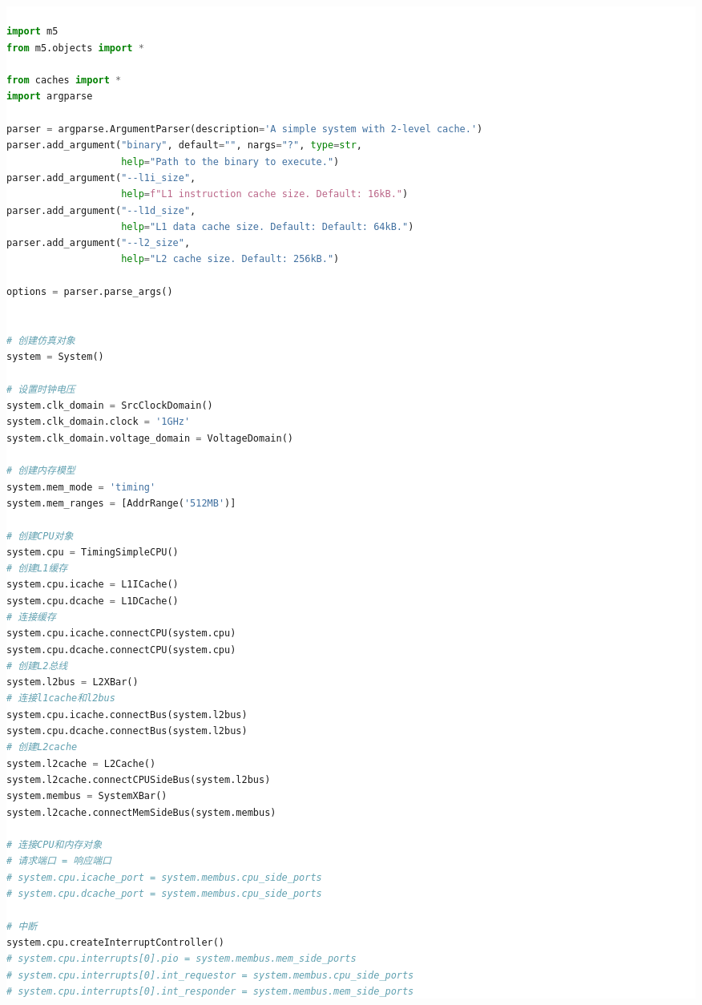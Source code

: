 

~~~python

import m5
from m5.objects import *

from caches import *
import argparse

parser = argparse.ArgumentParser(description='A simple system with 2-level cache.')
parser.add_argument("binary", default="", nargs="?", type=str,
                    help="Path to the binary to execute.")
parser.add_argument("--l1i_size",
                    help=f"L1 instruction cache size. Default: 16kB.")
parser.add_argument("--l1d_size",
                    help="L1 data cache size. Default: Default: 64kB.")
parser.add_argument("--l2_size",
                    help="L2 cache size. Default: 256kB.")

options = parser.parse_args()


# 创建仿真对象
system = System()

# 设置时钟电压
system.clk_domain = SrcClockDomain()
system.clk_domain.clock = '1GHz'
system.clk_domain.voltage_domain = VoltageDomain()

# 创建内存模型
system.mem_mode = 'timing'
system.mem_ranges = [AddrRange('512MB')]

# 创建CPU对象
system.cpu = TimingSimpleCPU()
# 创建L1缓存
system.cpu.icache = L1ICache()
system.cpu.dcache = L1DCache()
# 连接缓存
system.cpu.icache.connectCPU(system.cpu)
system.cpu.dcache.connectCPU(system.cpu)
# 创建L2总线
system.l2bus = L2XBar()
# 连接l1cache和l2bus
system.cpu.icache.connectBus(system.l2bus)
system.cpu.dcache.connectBus(system.l2bus)
# 创建L2cache
system.l2cache = L2Cache()
system.l2cache.connectCPUSideBus(system.l2bus)
system.membus = SystemXBar()
system.l2cache.connectMemSideBus(system.membus)

# 连接CPU和内存对象
# 请求端口 = 响应端口
# system.cpu.icache_port = system.membus.cpu_side_ports
# system.cpu.dcache_port = system.membus.cpu_side_ports

# 中断
system.cpu.createInterruptController()
# system.cpu.interrupts[0].pio = system.membus.mem_side_ports
# system.cpu.interrupts[0].int_requestor = system.membus.cpu_side_ports
# system.cpu.interrupts[0].int_responder = system.membus.mem_side_ports

~~~